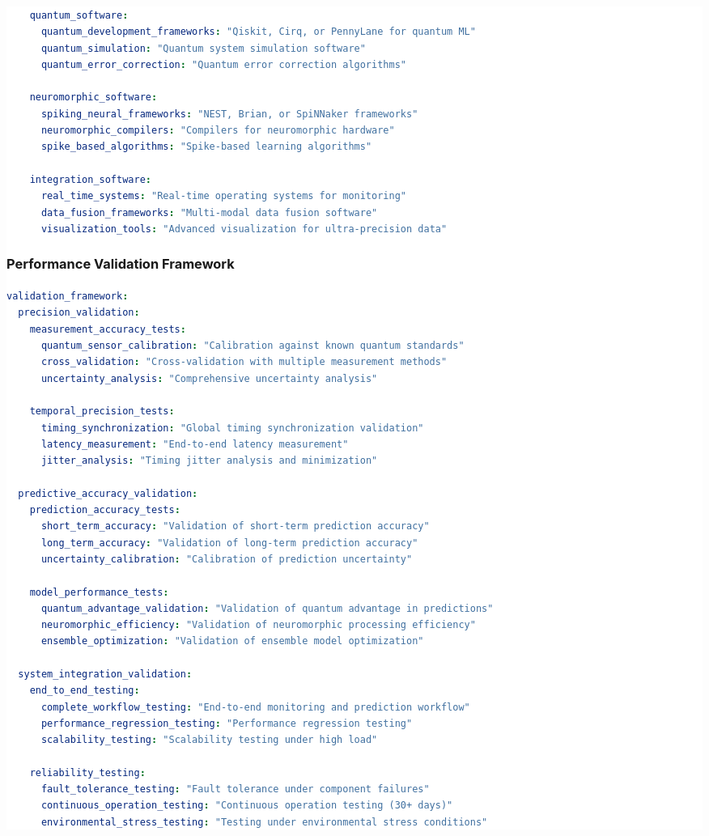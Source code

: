 ```yaml
    quantum_software:
      quantum_development_frameworks: "Qiskit, Cirq, or PennyLane for quantum ML"
      quantum_simulation: "Quantum system simulation software"
      quantum_error_correction: "Quantum error correction algorithms"
      
    neuromorphic_software:
      spiking_neural_frameworks: "NEST, Brian, or SpiNNaker frameworks"
      neuromorphic_compilers: "Compilers for neuromorphic hardware"
      spike_based_algorithms: "Spike-based learning algorithms"
      
    integration_software:
      real_time_systems: "Real-time operating systems for monitoring"
      data_fusion_frameworks: "Multi-modal data fusion software"
      visualization_tools: "Advanced visualization for ultra-precision data"
```

### **Performance Validation Framework**
```yaml
validation_framework:
  precision_validation:
    measurement_accuracy_tests:
      quantum_sensor_calibration: "Calibration against known quantum standards"
      cross_validation: "Cross-validation with multiple measurement methods"
      uncertainty_analysis: "Comprehensive uncertainty analysis"
      
    temporal_precision_tests:
      timing_synchronization: "Global timing synchronization validation"
      latency_measurement: "End-to-end latency measurement"
      jitter_analysis: "Timing jitter analysis and minimization"
      
  predictive_accuracy_validation:
    prediction_accuracy_tests:
      short_term_accuracy: "Validation of short-term prediction accuracy"
      long_term_accuracy: "Validation of long-term prediction accuracy"
      uncertainty_calibration: "Calibration of prediction uncertainty"
      
    model_performance_tests:
      quantum_advantage_validation: "Validation of quantum advantage in predictions"
      neuromorphic_efficiency: "Validation of neuromorphic processing efficiency"
      ensemble_optimization: "Validation of ensemble model optimization"
      
  system_integration_validation:
    end_to_end_testing:
      complete_workflow_testing: "End-to-end monitoring and prediction workflow"
      performance_regression_testing: "Performance regression testing"
      scalability_testing: "Scalability testing under high load"
      
    reliability_testing:
      fault_tolerance_testing: "Fault tolerance under component failures"
      continuous_operation_testing: "Continuous operation testing (30+ days)"
      environmental_stress_testing: "Testing under environmental stress conditions"
```
